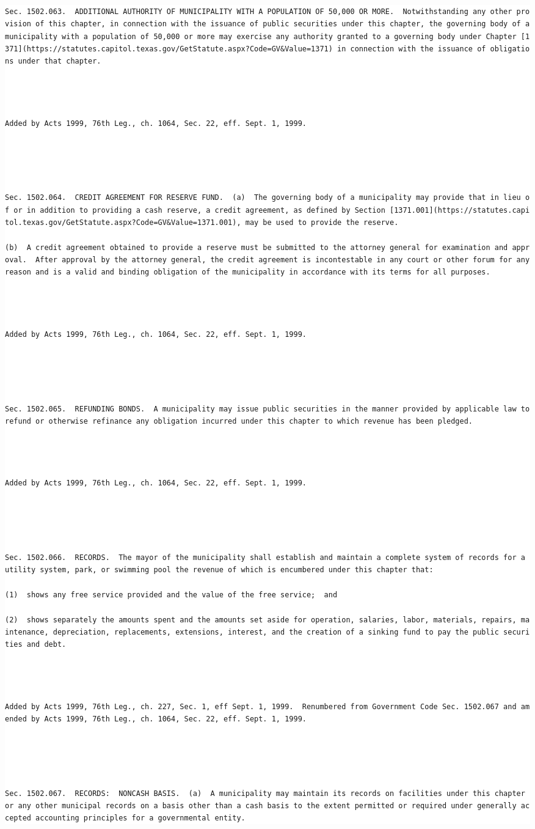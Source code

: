     Sec. 1502.063.  ADDITIONAL AUTHORITY OF MUNICIPALITY WITH A POPULATION OF 50,000 OR MORE.  Notwithstanding any other provision of this chapter, in connection with the issuance of public securities under this chapter, the governing body of a municipality with a population of 50,000 or more may exercise any authority granted to a governing body under Chapter [1371](https://statutes.capitol.texas.gov/GetStatute.aspx?Code=GV&Value=1371) in connection with the issuance of obligations under that chapter.
    
    
    
    
    Added by Acts 1999, 76th Leg., ch. 1064, Sec. 22, eff. Sept. 1, 1999.
    
    
    
    
    
    Sec. 1502.064.  CREDIT AGREEMENT FOR RESERVE FUND.  (a)  The governing body of a municipality may provide that in lieu of or in addition to providing a cash reserve, a credit agreement, as defined by Section [1371.001](https://statutes.capitol.texas.gov/GetStatute.aspx?Code=GV&Value=1371.001), may be used to provide the reserve.
    
    (b)  A credit agreement obtained to provide a reserve must be submitted to the attorney general for examination and approval.  After approval by the attorney general, the credit agreement is incontestable in any court or other forum for any reason and is a valid and binding obligation of the municipality in accordance with its terms for all purposes.
    
    
    
    
    Added by Acts 1999, 76th Leg., ch. 1064, Sec. 22, eff. Sept. 1, 1999.
    
    
    
    
    
    Sec. 1502.065.  REFUNDING BONDS.  A municipality may issue public securities in the manner provided by applicable law to refund or otherwise refinance any obligation incurred under this chapter to which revenue has been pledged.
    
    
    
    
    Added by Acts 1999, 76th Leg., ch. 1064, Sec. 22, eff. Sept. 1, 1999.
    
    
    
    
    
    Sec. 1502.066.  RECORDS.  The mayor of the municipality shall establish and maintain a complete system of records for a utility system, park, or swimming pool the revenue of which is encumbered under this chapter that:
    
    (1)  shows any free service provided and the value of the free service;  and
    
    (2)  shows separately the amounts spent and the amounts set aside for operation, salaries, labor, materials, repairs, maintenance, depreciation, replacements, extensions, interest, and the creation of a sinking fund to pay the public securities and debt.
    
    
    
    
    Added by Acts 1999, 76th Leg., ch. 227, Sec. 1, eff Sept. 1, 1999.  Renumbered from Government Code Sec. 1502.067 and amended by Acts 1999, 76th Leg., ch. 1064, Sec. 22, eff. Sept. 1, 1999.
    
    
    
    
    
    Sec. 1502.067.  RECORDS:  NONCASH BASIS.  (a)  A municipality may maintain its records on facilities under this chapter or any other municipal records on a basis other than a cash basis to the extent permitted or required under generally accepted accounting principles for a governmental entity.
    
